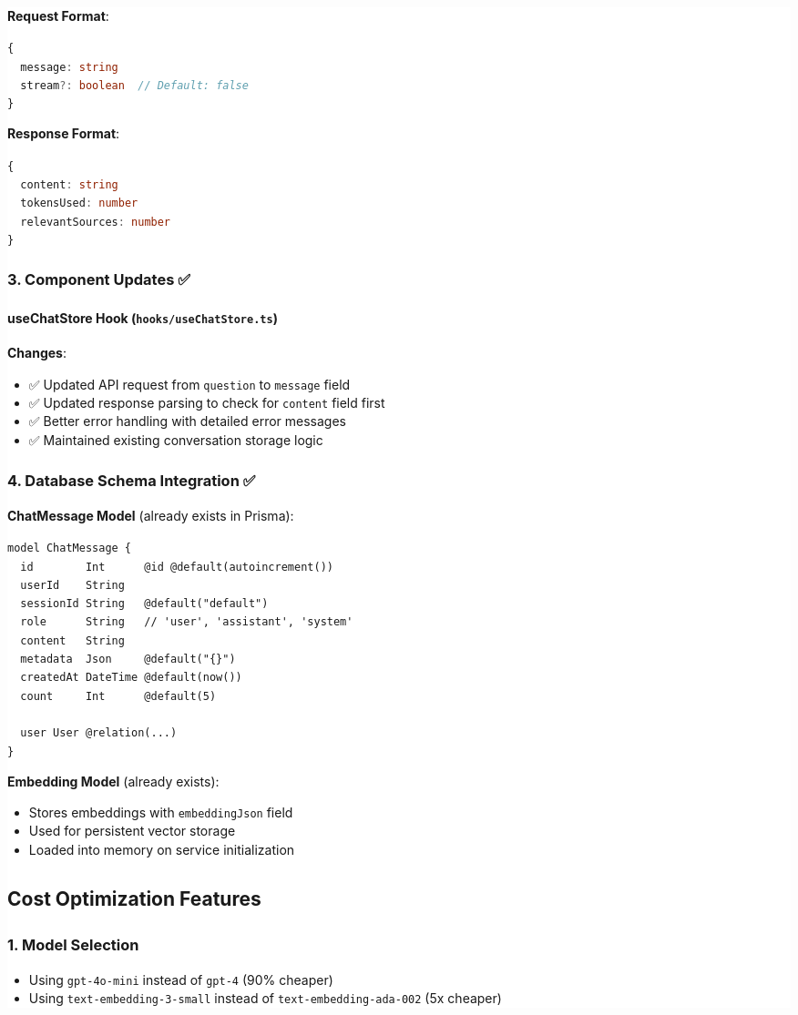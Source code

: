 **Request Format**:
```typescript
{
  message: string
  stream?: boolean  // Default: false
}
```

**Response Format**:
```typescript
{
  content: string
  tokensUsed: number
  relevantSources: number
}
```

### 3. **Component Updates** ✅

#### **useChatStore Hook** (`hooks/useChatStore.ts`)
**Changes**:
- ✅ Updated API request from `question` to `message` field
- ✅ Updated response parsing to check for `content` field first
- ✅ Better error handling with detailed error messages
- ✅ Maintained existing conversation storage logic

### 4. **Database Schema Integration** ✅

**ChatMessage Model** (already exists in Prisma):
```prisma
model ChatMessage {
  id        Int      @id @default(autoincrement())
  userId    String
  sessionId String   @default("default")
  role      String   // 'user', 'assistant', 'system'
  content   String
  metadata  Json     @default("{}")
  createdAt DateTime @default(now())
  count     Int      @default(5)
  
  user User @relation(...)
}
```

**Embedding Model** (already exists):
- Stores embeddings with `embeddingJson` field
- Used for persistent vector storage
- Loaded into memory on service initialization

## Cost Optimization Features

### 1. **Model Selection**
- Using `gpt-4o-mini` instead of `gpt-4` (90% cheaper)
- Using `text-embedding-3-small` instead of `text-embedding-ada-002` (5x cheaper)
